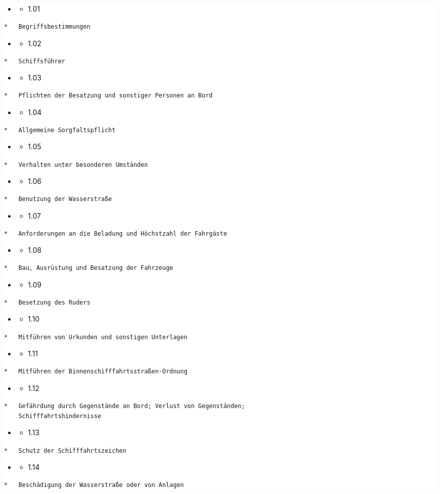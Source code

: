 *    *   1.01

    *   Begriffsbestimmungen


*    *   1.02

    *   Schiffsführer


*    *   1.03

    *   Pflichten der Besatzung und sonstiger Personen an Bord


*    *   1.04

    *   Allgemeine Sorgfaltspflicht


*    *   1.05

    *   Verhalten unter besonderen Umständen


*    *   1.06

    *   Benutzung der Wasserstraße


*    *   1.07

    *   Anforderungen an die Beladung und Höchstzahl der Fahrgäste


*    *   1.08

    *   Bau, Ausrüstung und Besatzung der Fahrzeuge


*    *   1.09

    *   Besetzung des Ruders


*    *   1.10

    *   Mitführen von Urkunden und sonstigen Unterlagen


*    *   1.11

    *   Mitführen der Binnenschifffahrtsstraßen-Ordnung


*    *   1.12

    *   Gefährdung durch Gegenstände an Bord; Verlust von Gegenständen;
        Schifffahrtshindernisse


*    *   1.13

    *   Schutz der Schifffahrtszeichen


*    *   1.14

    *   Beschädigung der Wasserstraße oder von Anlagen
